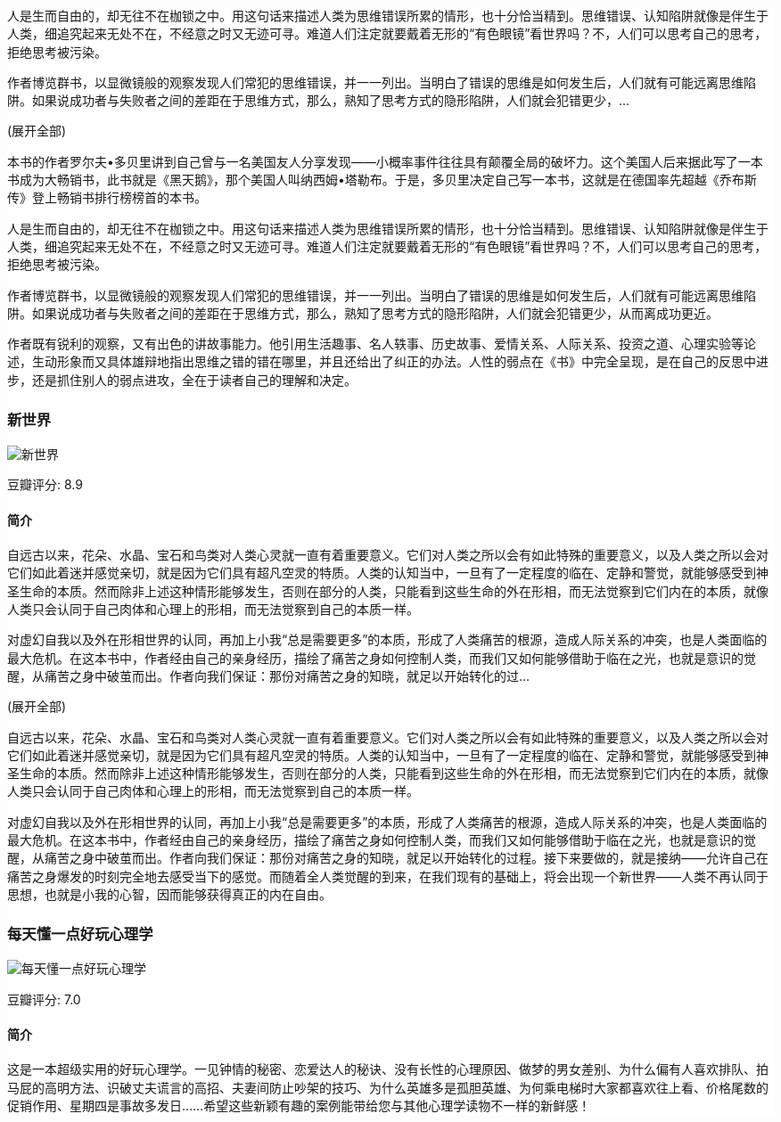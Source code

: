 人是生而自由的，却无往不在枷锁之中。用这句话来描述人类为思维错误所累的情形，也十分恰当精到。思维错误、认知陷阱就像是伴生于人类，细追究起来无处不在，不经意之时又无迹可寻。难道人们注定就要戴着无形的“有色眼镜”看世界吗？不，人们可以思考自己的思考，拒绝思考被污染。

作者博览群书，以显微镜般的观察发现人们常犯的思维错误，并一一列出。当明白了错误的思维是如何发生后，人们就有可能远离思维陷阱。如果说成功者与失败者之间的差距在于思维方式，那么，熟知了思考方式的隐形陷阱，人们就会犯错更少，...

(展开全部)

本书的作者罗尔夫•多贝里讲到自己曾与一名美国友人分享发现——小概率事件往往具有颠覆全局的破坏力。这个美国人后来据此写了一本书成为大畅销书，此书就是《黑天鹅》，那个美国人叫纳西姆•塔勒布。于是，多贝里决定自己写一本书，这就是在德国率先超越《乔布斯传》登上畅销书排行榜榜首的本书。

人是生而自由的，却无往不在枷锁之中。用这句话来描述人类为思维错误所累的情形，也十分恰当精到。思维错误、认知陷阱就像是伴生于人类，细追究起来无处不在，不经意之时又无迹可寻。难道人们注定就要戴着无形的“有色眼镜”看世界吗？不，人们可以思考自己的思考，拒绝思考被污染。

作者博览群书，以显微镜般的观察发现人们常犯的思维错误，并一一列出。当明白了错误的思维是如何发生后，人们就有可能远离思维陷阱。如果说成功者与失败者之间的差距在于思维方式，那么，熟知了思考方式的隐形陷阱，人们就会犯错更少，从而离成功更近。

作者既有锐利的观察，又有出色的讲故事能力。他引用生活趣事、名人轶事、历史故事、爱情关系、人际关系、投资之道、心理实验等论述，生动形象而又具体雄辩地指出思维之错的错在哪里，并且还给出了纠正的办法。人性的弱点在《书》中完全呈现，是在自己的反思中进步，还是抓住别人的弱点进攻，全在于读者自己的理解和决定。



### 新世界

![新世界](https://img3.doubanio.com/view/subject/l/public/s11179823.jpg)

豆瓣评分: 8.9

#### 简介

自远古以来，花朵、水晶、宝石和鸟类对人类心灵就一直有着重要意义。它们对人类之所以会有如此特殊的重要意义，以及人类之所以会对它们如此着迷并感觉亲切，就是因为它们具有超凡空灵的特质。人类的认知当中，一旦有了一定程度的临在、定静和警觉，就能够感受到神圣生命的本质。然而除非上述这种情形能够发生，否则在部分的人类，只能看到这些生命的外在形相，而无法觉察到它们内在的本质，就像人类只会认同于自己肉体和心理上的形相，而无法觉察到自己的本质一样。

对虚幻自我以及外在形相世界的认同，再加上小我“总是需要更多”的本质，形成了人类痛苦的根源，造成人际关系的冲突，也是人类面临的最大危机。在这本书中，作者经由自己的亲身经历，描绘了痛苦之身如何控制人类，而我们又如何能够借助于临在之光，也就是意识的觉醒，从痛苦之身中破茧而出。作者向我们保证：那份对痛苦之身的知晓，就足以开始转化的过...

(展开全部)

自远古以来，花朵、水晶、宝石和鸟类对人类心灵就一直有着重要意义。它们对人类之所以会有如此特殊的重要意义，以及人类之所以会对它们如此着迷并感觉亲切，就是因为它们具有超凡空灵的特质。人类的认知当中，一旦有了一定程度的临在、定静和警觉，就能够感受到神圣生命的本质。然而除非上述这种情形能够发生，否则在部分的人类，只能看到这些生命的外在形相，而无法觉察到它们内在的本质，就像人类只会认同于自己肉体和心理上的形相，而无法觉察到自己的本质一样。

对虚幻自我以及外在形相世界的认同，再加上小我“总是需要更多”的本质，形成了人类痛苦的根源，造成人际关系的冲突，也是人类面临的最大危机。在这本书中，作者经由自己的亲身经历，描绘了痛苦之身如何控制人类，而我们又如何能够借助于临在之光，也就是意识的觉醒，从痛苦之身中破茧而出。作者向我们保证：那份对痛苦之身的知晓，就足以开始转化的过程。接下来要做的，就是接纳——允许自己在痛苦之身爆发的时刻完全地去感受当下的感觉。而随着全人类觉醒的到来，在我们现有的基础上，将会出现一个新世界——人类不再认同于思想，也就是小我的心智，因而能够获得真正的内在自由。



### 每天懂一点好玩心理学

![每天懂一点好玩心理学](https://img3.doubanio.com/view/subject/l/public/s4108222.jpg)

豆瓣评分: 7.0

#### 简介

这是一本超级实用的好玩心理学。一见钟情的秘密、恋爱达人的秘诀、没有长性的心理原因、做梦的男女差别、为什么偏有人喜欢排队、拍马屁的高明方法、识破丈夫谎言的高招、夫妻间防止吵架的技巧、为什么英雄多是孤胆英雄、为何乘电梯时大家都喜欢往上看、价格尾数的促销作用、星期四是事故多发日……希望这些新颖有趣的案例能带给您与其他心理学读物不一样的新鲜感！

